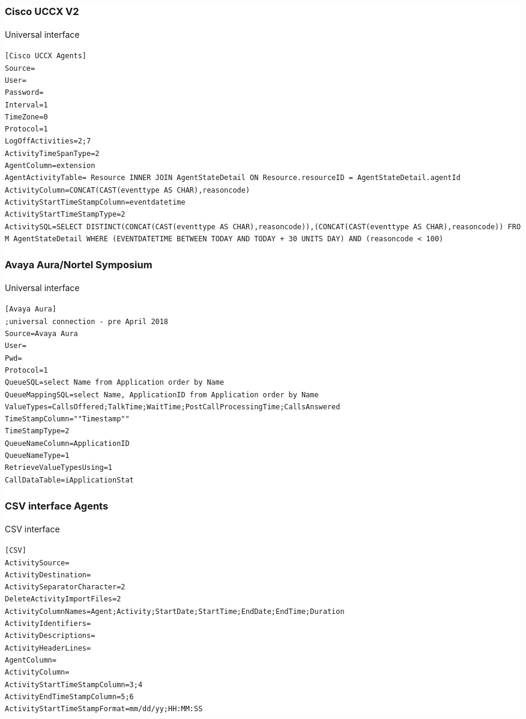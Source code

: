 ### Cisco UCCX V2

Universal interface

```
[Cisco UCCX Agents]
Source=
User=
Password=
Interval=1
TimeZone=0
Protocol=1
LogOffActivities=2;7
ActivityTimeSpanType=2
AgentColumn=extension
AgentActivityTable= Resource INNER JOIN AgentStateDetail ON Resource.resourceID = AgentStateDetail.agentId
ActivityColumn=CONCAT(CAST(eventtype AS CHAR),reasoncode)
ActivityStartTimeStampColumn=eventdatetime
ActivityStartTimeStampType=2
ActivitySQL=SELECT DISTINCT(CONCAT(CAST(eventtype AS CHAR),reasoncode)),(CONCAT(CAST(eventtype AS CHAR),reasoncode)) FROM AgentStateDetail WHERE (EVENTDATETIME BETWEEN TODAY AND TODAY + 30 UNITS DAY) AND (reasoncode < 100)
```

### Avaya Aura/Nortel Symposium

Universal interface

```
[Avaya Aura]
;universal connection - pre April 2018
Source=Avaya Aura
User=
Pwd=
Protocol=1
QueueSQL=select Name from Application order by Name
QueueMappingSQL=select Name, ApplicationID from Application order by Name
ValueTypes=CallsOffered;TalkTime;WaitTime;PostCallProcessingTime;CallsAnswered
TimeStampColumn=""Timestamp""
TimeStampType=2
QueueNameColumn=ApplicationID
QueueNameType=1
RetrieveValueTypesUsing=1
CallDataTable=iApplicationStat
```

### CSV interface Agents

CSV interface

```
[CSV]
ActivitySource=
ActivityDestination=
ActivitySeparatorCharacter=2
DeleteActivityImportFiles=2
ActivityColumnNames=Agent;Activity;StartDate;StartTime;EndDate;EndTime;Duration
ActivityIdentifiers=
ActivityDescriptions=
ActivityHeaderLines=
AgentColumn=
ActivityColumn=
ActivityStartTimeStampColumn=3;4
ActivityEndTimeStampColumn=5;6
ActivityStartTimeStampFormat=mm/dd/yy;HH:MM:SS
```